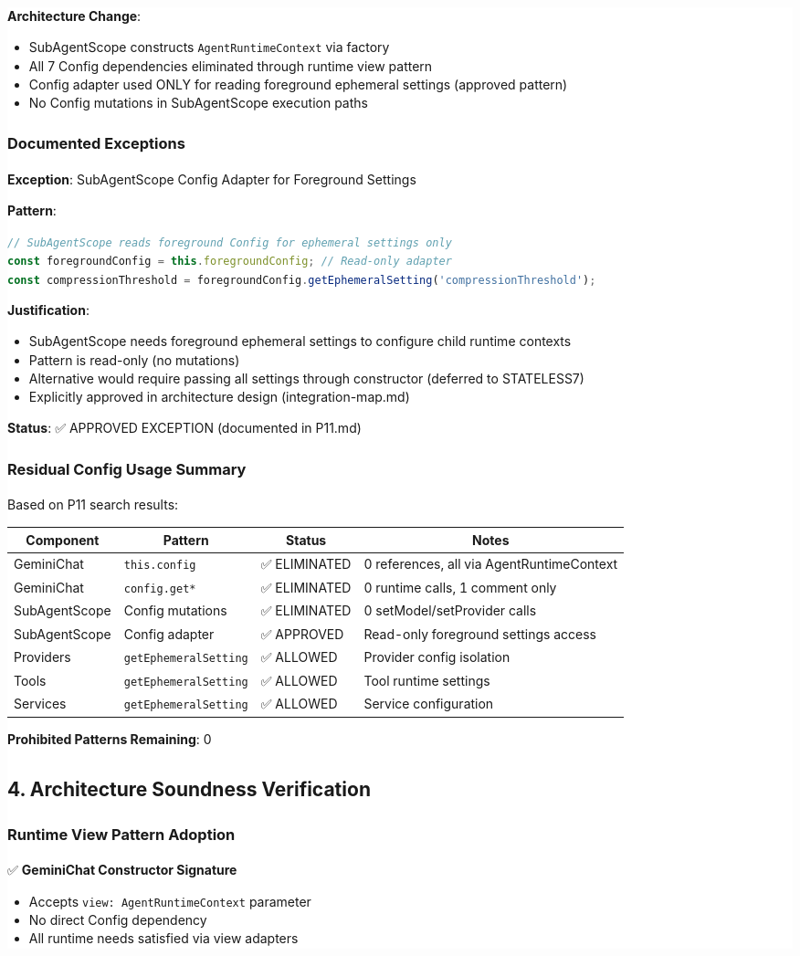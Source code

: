 **Architecture Change**:
- SubAgentScope constructs `AgentRuntimeContext` via factory
- All 7 Config dependencies eliminated through runtime view pattern
- Config adapter used ONLY for reading foreground ephemeral settings (approved pattern)
- No Config mutations in SubAgentScope execution paths

### Documented Exceptions

**Exception**: SubAgentScope Config Adapter for Foreground Settings

**Pattern**:
```typescript
// SubAgentScope reads foreground Config for ephemeral settings only
const foregroundConfig = this.foregroundConfig; // Read-only adapter
const compressionThreshold = foregroundConfig.getEphemeralSetting('compressionThreshold');
```

**Justification**:
- SubAgentScope needs foreground ephemeral settings to configure child runtime contexts
- Pattern is read-only (no mutations)
- Alternative would require passing all settings through constructor (deferred to STATELESS7)
- Explicitly approved in architecture design (integration-map.md)

**Status**: ✅ APPROVED EXCEPTION (documented in P11.md)

### Residual Config Usage Summary

Based on P11 search results:

| Component | Pattern | Status | Notes |
|-----------|---------|--------|-------|
| GeminiChat | `this.config` | ✅ ELIMINATED | 0 references, all via AgentRuntimeContext |
| GeminiChat | `config.get*` | ✅ ELIMINATED | 0 runtime calls, 1 comment only |
| SubAgentScope | Config mutations | ✅ ELIMINATED | 0 setModel/setProvider calls |
| SubAgentScope | Config adapter | ✅ APPROVED | Read-only foreground settings access |
| Providers | `getEphemeralSetting` | ✅ ALLOWED | Provider config isolation |
| Tools | `getEphemeralSetting` | ✅ ALLOWED | Tool runtime settings |
| Services | `getEphemeralSetting` | ✅ ALLOWED | Service configuration |

**Prohibited Patterns Remaining**: 0

## 4. Architecture Soundness Verification

### Runtime View Pattern Adoption

✅ **GeminiChat Constructor Signature**
- Accepts `view: AgentRuntimeContext` parameter
- No direct Config dependency
- All runtime needs satisfied via view adapters
